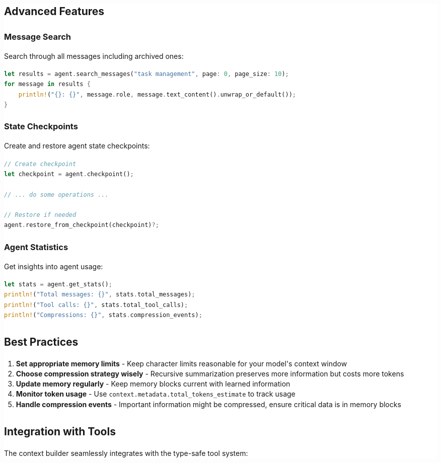 ## Advanced Features

### Message Search

Search through all messages including archived ones:

```rust
let results = agent.search_messages("task management", page: 0, page_size: 10);
for message in results {
    println!("{}: {}", message.role, message.text_content().unwrap_or_default());
}
```

### State Checkpoints

Create and restore agent state checkpoints:

```rust
// Create checkpoint
let checkpoint = agent.checkpoint();

// ... do some operations ...

// Restore if needed
agent.restore_from_checkpoint(checkpoint)?;
```

### Agent Statistics

Get insights into agent usage:

```rust
let stats = agent.get_stats();
println!("Total messages: {}", stats.total_messages);
println!("Tool calls: {}", stats.total_tool_calls);
println!("Compressions: {}", stats.compression_events);
```

## Best Practices

1. **Set appropriate memory limits** - Keep character limits reasonable for your model's context window
2. **Choose compression strategy wisely** - Recursive summarization preserves more information but costs more tokens
3. **Update memory regularly** - Keep memory blocks current with learned information
4. **Monitor token usage** - Use `context.metadata.total_tokens_estimate` to track usage
5. **Handle compression events** - Important information might be compressed, ensure critical data is in memory blocks

## Integration with Tools

The context builder seamlessly integrates with the type-safe tool system:
